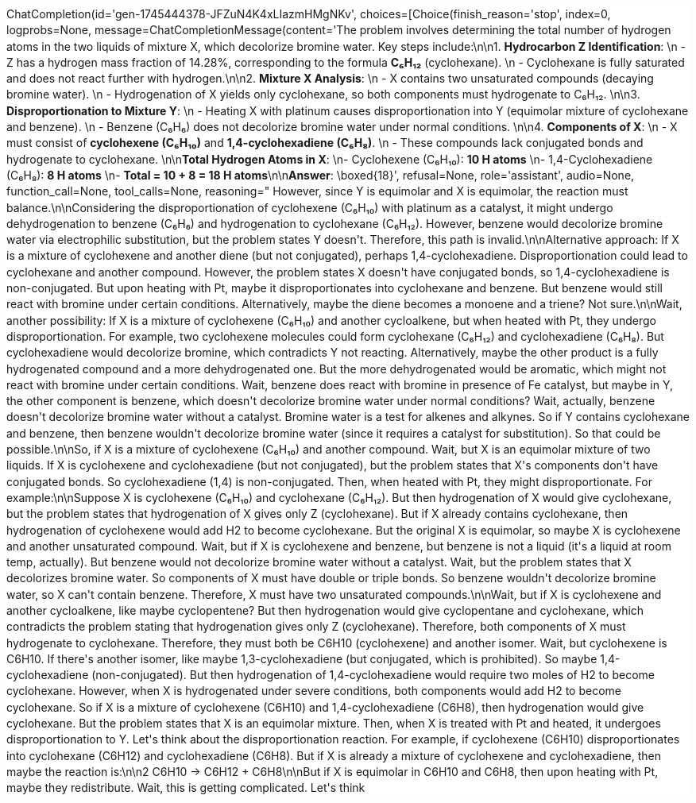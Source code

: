 ChatCompletion(id='gen-1745444378-JFZuN4K4xLIazmHMgNKv',
choices=[Choice(finish_reason='stop', index=0, logprobs=None, message=ChatCompletionMessage(content='The problem involves determining the total number of hydrogen atoms in the two liquids of mixture X, which decolorize bromine water. Key steps include:\n\n1. **Hydrocarbon Z Identification**:  \n   - Z has a hydrogen mass fraction of 14.28%, corresponding to the formula **C₆H₁₂** (cyclohexane).  \n   - Cyclohexane is fully saturated and does not react further with hydrogen.\n\n2. **Mixture X Analysis**:  \n   - X contains two unsaturated compounds (decaying bromine water).  \n   - Hydrogenation of X yields only cyclohexane, so both components must hydrogenate to C₆H₁₂.  \n\n3. **Disproportionation to Mixture Y**:  \n   - Heating X with platinum causes disproportionation into Y (equimolar mixture of cyclohexane and benzene).  \n   - Benzene (C₆H₆) does not decolorize bromine water under normal conditions.  \n\n4. **Components of X**:  \n   - X must consist of **cyclohexene (C₆H₁₀)** and **1,4-cyclohexadiene (C₆H₈)**.  \n   - These compounds lack conjugated bonds and hydrogenate to cyclohexane.  \n\n**Total Hydrogen Atoms in X**:  \n- Cyclohexene (C₆H₁₀): **10 H atoms**  \n- 1,4-Cyclohexadiene (C₆H₈): **8 H atoms**  \n- **Total = 10 + 8 = 18 H atoms**\n\n**Answer**: \\boxed{18}', refusal=None, role='assistant', audio=None, function_call=None, tool_calls=None, reasoning=" However, since Y is equimolar and X is equimolar, the reaction must balance.\n\nConsidering the disproportionation of cyclohexene (C₆H₁₀) with platinum as a catalyst, it might undergo dehydrogenation to benzene (C₆H₆) and hydrogenation to cyclohexane (C₆H₁₂). However, benzene would decolorize bromine water via electrophilic substitution, but the problem states Y doesn't. Therefore, this path is invalid.\n\nAlternative approach: If X is a mixture of cyclohexene and another diene (but not conjugated), perhaps 1,4-cyclohexadiene. Disproportionation could lead to cyclohexane and another compound. However, the problem states X doesn't have conjugated bonds, so 1,4-cyclohexadiene is non-conjugated. But upon heating with Pt, maybe it disproportionates into cyclohexane and benzene. But benzene would still react with bromine under certain conditions. Alternatively, maybe the diene becomes a monoene and a triene? Not sure.\n\nWait, another possibility: If X is a mixture of cyclohexene (C₆H₁₀) and another cycloalkene, but when heated with Pt, they undergo disproportionation. For example, two cyclohexene molecules could form cyclohexane (C₆H₁₂) and cyclohexadiene (C₆H₈). But cyclohexadiene would decolorize bromine, which contradicts Y not reacting. Alternatively, maybe the other product is a fully hydrogenated compound and a more dehydrogenated one. But the more dehydrogenated would be aromatic, which might not react with bromine under certain conditions. Wait, benzene does react with bromine in presence of Fe catalyst, but maybe in Y, the other component is benzene, which doesn't decolorize bromine water under normal conditions? Wait, actually, benzene doesn't decolorize bromine water without a catalyst. Bromine water is a test for alkenes and alkynes. So if Y contains cyclohexane and benzene, then benzene wouldn't decolorize bromine water (since it requires a catalyst for substitution). So that could be possible.\n\nSo, if X is a mixture of cyclohexene (C₆H₁₀) and another compound. Wait, but X is an equimolar mixture of two liquids. If X is cyclohexene and cyclohexadiene (but not conjugated), but the problem states that X's components don't have conjugated bonds. So cyclohexadiene (1,4) is non-conjugated. Then, when heated with Pt, they might disproportionate. For example:\n\nSuppose X is cyclohexene (C₆H₁₀) and cyclohexane (C₆H₁₂). But then hydrogenation of X would give cyclohexane, but the problem states that hydrogenation of X gives only Z (cyclohexane). But if X already contains cyclohexane, then hydrogenation of cyclohexene would add H2 to become cyclohexane. But the original X is equimolar, so maybe X is cyclohexene and another unsaturated compound. Wait, but if X is cyclohexene and benzene, but benzene is not a liquid (it's a liquid at room temp, actually). But benzene would not decolorize bromine water without a catalyst. Wait, but the problem states that X decolorizes bromine water. So components of X must have double or triple bonds. So benzene wouldn't decolorize bromine water, so X can't contain benzene. Therefore, X must have two unsaturated compounds.\n\nWait, but if X is cyclohexene and another cycloalkene, like maybe cyclopentene? But then hydrogenation would give cyclopentane and cyclohexane, which contradicts the problem stating that hydrogenation gives only Z (cyclohexane). Therefore, both components of X must hydrogenate to cyclohexane. Therefore, they must both be C6H10 (cyclohexene) and another isomer. Wait, but cyclohexene is C6H10. If there's another isomer, like maybe 1,3-cyclohexadiene (but conjugated, which is prohibited). So maybe 1,4-cyclohexadiene (non-conjugated). But then hydrogenation of 1,4-cyclohexadiene would require two moles of H2 to become cyclohexane. However, when X is hydrogenated under severe conditions, both components would add H2 to become cyclohexane. So if X is a mixture of cyclohexene (C6H10) and 1,4-cyclohexadiene (C6H8), then hydrogenation would give cyclohexane. But the problem states that X is an equimolar mixture. Then, when X is treated with Pt and heated, it undergoes disproportionation to Y. Let's think about the disproportionation reaction. For example, if cyclohexene (C6H10) disproportionates into cyclohexane (C6H12) and cyclohexadiene (C6H8). But if X is already a mixture of cyclohexene and cyclohexadiene, then maybe the reaction is:\n\n2 C6H10 → C6H12 + C6H8\n\nBut if X is equimolar in C6H10 and C6H8, then upon heating with Pt, maybe they redistribute. Wait, this is getting complicated. Let's think